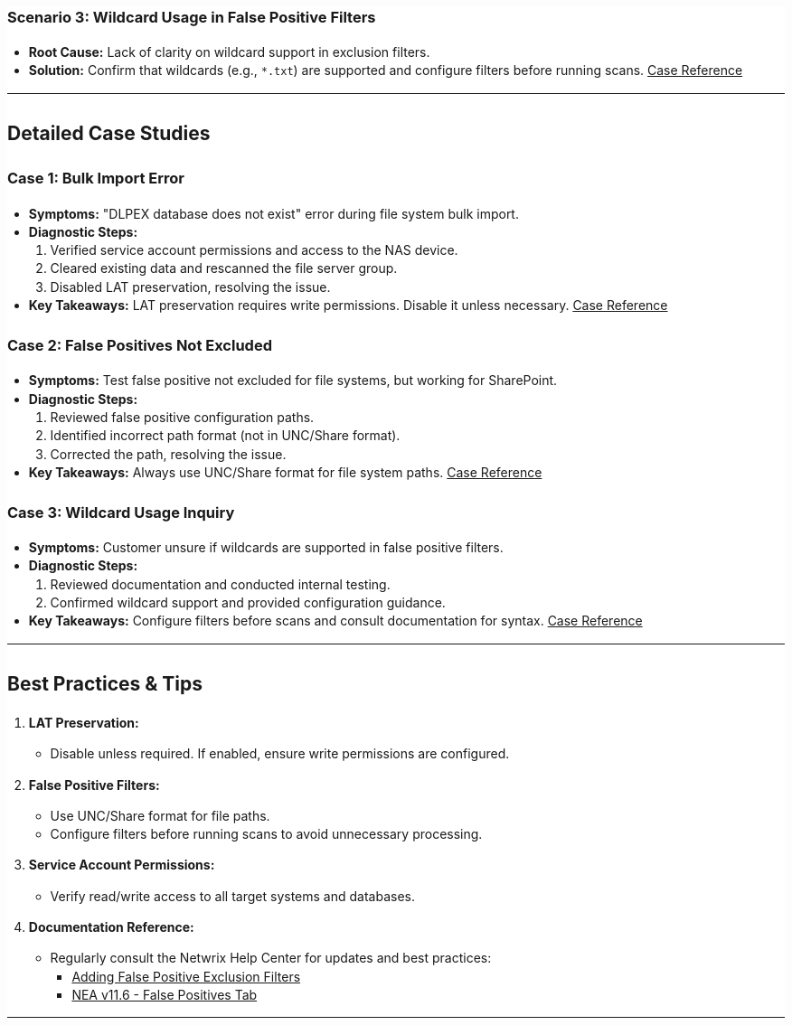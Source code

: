 ### Scenario 3: Wildcard Usage in False Positive Filters
- **Root Cause:** Lack of clarity on wildcard support in exclusion filters.
- **Solution:** Confirm that wildcards (e.g., `*.txt`) are supported and configure filters before running scans. [Case Reference](https://nwxcorp.lightning.force.com/lightning/r/Case/500Qk00000NrOBrIAN/view)

---

## Detailed Case Studies

### Case 1: Bulk Import Error
- **Symptoms:** "DLPEX database does not exist" error during file system bulk import.
- **Diagnostic Steps:**
  1. Verified service account permissions and access to the NAS device.
  2. Cleared existing data and rescanned the file server group.
  3. Disabled LAT preservation, resolving the issue.
- **Key Takeaways:** LAT preservation requires write permissions. Disable it unless necessary. [Case Reference](https://nwxcorp.lightning.force.com/lightning/r/Case/500Qk00000FR7cgIAD/view)

### Case 2: False Positives Not Excluded
- **Symptoms:** Test false positive not excluded for file systems, but working for SharePoint.
- **Diagnostic Steps:**
  1. Reviewed false positive configuration paths.
  2. Identified incorrect path format (not in UNC/Share format).
  3. Corrected the path, resolving the issue.
- **Key Takeaways:** Always use UNC/Share format for file system paths. [Case Reference](https://nwxcorp.lightning.force.com/lightning/r/Case/500Qk00000NNFAnIAP/view)

### Case 3: Wildcard Usage Inquiry
- **Symptoms:** Customer unsure if wildcards are supported in false positive filters.
- **Diagnostic Steps:**
  1. Reviewed documentation and conducted internal testing.
  2. Confirmed wildcard support and provided configuration guidance.
- **Key Takeaways:** Configure filters before scans and consult documentation for syntax. [Case Reference](https://nwxcorp.lightning.force.com/lightning/r/Case/500Qk00000NrOBrIAN/view)

---

## Best Practices & Tips

1. **LAT Preservation:**
   - Disable unless required. If enabled, ensure write permissions are configured.

2. **False Positive Filters:**
   - Use UNC/Share format for file paths.
   - Configure filters before running scans to avoid unnecessary processing.

3. **Service Account Permissions:**
   - Verify read/write access to all target systems and databases.

4. **Documentation Reference:**
   - Regularly consult the Netwrix Help Center for updates and best practices:
     - [Adding False Positive Exclusion Filters](https://helpcenter.netwrix.com/bundle/EnterpriseAuditor_11.6/page/Content/EnterpriseAuditor/Admin/Settings/SensitiveData/Exclusions/Add.htm)
     - [NEA v11.6 - False Positives Tab](https://helpcenter.netwrix.com/bundle/EnterpriseAuditor_11.6/page/Content/EnterpriseAuditor/Admin/Settings/SensitiveData/Exclusions/Overview.htm)

---